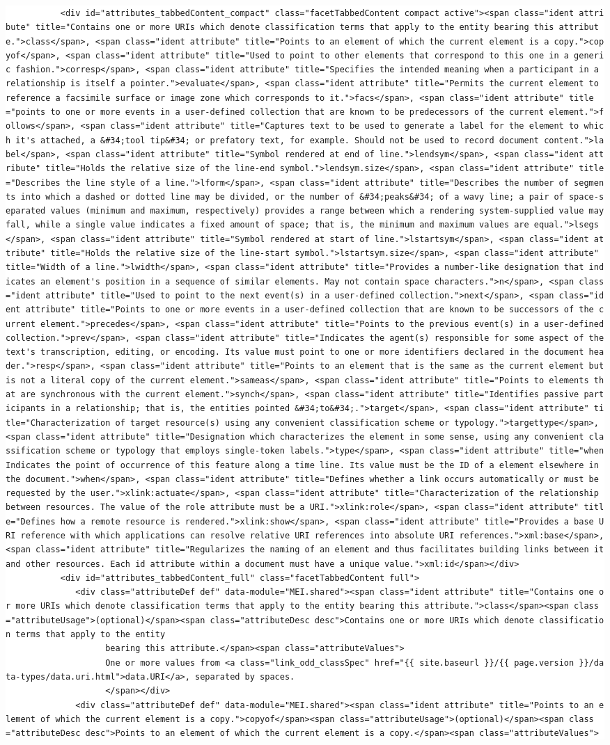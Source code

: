                <div id="attributes_tabbedContent_compact" class="facetTabbedContent compact active"><span class="ident attribute" title="Contains one or more URIs which denote classification terms that apply to the entity bearing this attribute.">class</span>, <span class="ident attribute" title="Points to an element of which the current element is a copy.">copyof</span>, <span class="ident attribute" title="Used to point to other elements that correspond to this one in a generic fashion.">corresp</span>, <span class="ident attribute" title="Specifies the intended meaning when a participant in a relationship is itself a pointer.">evaluate</span>, <span class="ident attribute" title="Permits the current element to reference a facsimile surface or image zone which corresponds to it.">facs</span>, <span class="ident attribute" title="points to one or more events in a user-defined collection that are known to be predecessors of the current element.">follows</span>, <span class="ident attribute" title="Captures text to be used to generate a label for the element to which it's attached, a &#34;tool tip&#34; or prefatory text, for example. Should not be used to record document content.">label</span>, <span class="ident attribute" title="Symbol rendered at end of line.">lendsym</span>, <span class="ident attribute" title="Holds the relative size of the line-end symbol.">lendsym.size</span>, <span class="ident attribute" title="Describes the line style of a line.">lform</span>, <span class="ident attribute" title="Describes the number of segments into which a dashed or dotted line may be divided, or the number of &#34;peaks&#34; of a wavy line; a pair of space-separated values (minimum and maximum, respectively) provides a range between which a rendering system-supplied value may fall, while a single value indicates a fixed amount of space; that is, the minimum and maximum values are equal.">lsegs</span>, <span class="ident attribute" title="Symbol rendered at start of line.">lstartsym</span>, <span class="ident attribute" title="Holds the relative size of the line-start symbol.">lstartsym.size</span>, <span class="ident attribute" title="Width of a line.">lwidth</span>, <span class="ident attribute" title="Provides a number-like designation that indicates an element's position in a sequence of similar elements. May not contain space characters.">n</span>, <span class="ident attribute" title="Used to point to the next event(s) in a user-defined collection.">next</span>, <span class="ident attribute" title="Points to one or more events in a user-defined collection that are known to be successors of the current element.">precedes</span>, <span class="ident attribute" title="Points to the previous event(s) in a user-defined collection.">prev</span>, <span class="ident attribute" title="Indicates the agent(s) responsible for some aspect of the text's transcription, editing, or encoding. Its value must point to one or more identifiers declared in the document header.">resp</span>, <span class="ident attribute" title="Points to an element that is the same as the current element but is not a literal copy of the current element.">sameas</span>, <span class="ident attribute" title="Points to elements that are synchronous with the current element.">synch</span>, <span class="ident attribute" title="Identifies passive participants in a relationship; that is, the entities pointed &#34;to&#34;.">target</span>, <span class="ident attribute" title="Characterization of target resource(s) using any convenient classification scheme or typology.">targettype</span>, <span class="ident attribute" title="Designation which characterizes the element in some sense, using any convenient classification scheme or typology that employs single-token labels.">type</span>, <span class="ident attribute" title="when Indicates the point of occurrence of this feature along a time line. Its value must be the ID of a element elsewhere in the document.">when</span>, <span class="ident attribute" title="Defines whether a link occurs automatically or must be requested by the user.">xlink:actuate</span>, <span class="ident attribute" title="Characterization of the relationship between resources. The value of the role attribute must be a URI.">xlink:role</span>, <span class="ident attribute" title="Defines how a remote resource is rendered.">xlink:show</span>, <span class="ident attribute" title="Provides a base URI reference with which applications can resolve relative URI references into absolute URI references.">xml:base</span>, <span class="ident attribute" title="Regularizes the naming of an element and thus facilitates building links between it and other resources. Each id attribute within a document must have a unique value.">xml:id</span></div>
               <div id="attributes_tabbedContent_full" class="facetTabbedContent full">
                  <div class="attributeDef def" data-module="MEI.shared"><span class="ident attribute" title="Contains one or more URIs which denote classification terms that apply to the entity bearing this attribute.">class</span><span class="attributeUsage">(optional)</span><span class="attributeDesc desc">Contains one or more URIs which denote classification terms that apply to the entity
                        bearing this attribute.</span><span class="attributeValues">
                        One or more values from <a class="link_odd_classSpec" href="{{ site.baseurl }}/{{ page.version }}/data-types/data.uri.html">data.URI</a>, separated by spaces.
                        </span></div>
                  <div class="attributeDef def" data-module="MEI.shared"><span class="ident attribute" title="Points to an element of which the current element is a copy.">copyof</span><span class="attributeUsage">(optional)</span><span class="attributeDesc desc">Points to an element of which the current element is a copy.</span><span class="attributeValues">